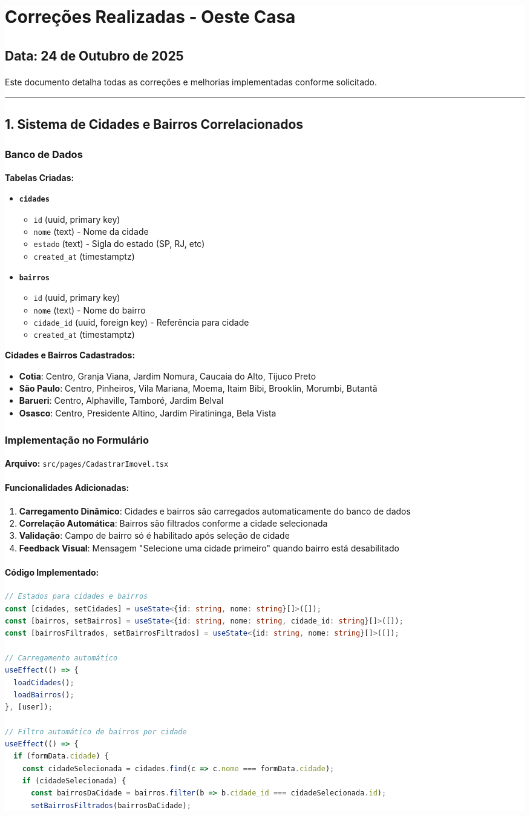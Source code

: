 # Correções Realizadas - Oeste Casa

## Data: 24 de Outubro de 2025

Este documento detalha todas as correções e melhorias implementadas conforme solicitado.

---

## 1. Sistema de Cidades e Bairros Correlacionados

### Banco de Dados

**Tabelas Criadas:**

- **`cidades`**
  - `id` (uuid, primary key)
  - `nome` (text) - Nome da cidade
  - `estado` (text) - Sigla do estado (SP, RJ, etc)
  - `created_at` (timestamptz)

- **`bairros`**
  - `id` (uuid, primary key)
  - `nome` (text) - Nome do bairro
  - `cidade_id` (uuid, foreign key) - Referência para cidade
  - `created_at` (timestamptz)

**Cidades e Bairros Cadastrados:**

- **Cotia**: Centro, Granja Viana, Jardim Nomura, Caucaia do Alto, Tijuco Preto
- **São Paulo**: Centro, Pinheiros, Vila Mariana, Moema, Itaim Bibi, Brooklin, Morumbi, Butantã
- **Barueri**: Centro, Alphaville, Tamboré, Jardim Belval
- **Osasco**: Centro, Presidente Altino, Jardim Piratininga, Bela Vista

### Implementação no Formulário

**Arquivo:** `src/pages/CadastrarImovel.tsx`

#### Funcionalidades Adicionadas:

1. **Carregamento Dinâmico**: Cidades e bairros são carregados automaticamente do banco de dados
2. **Correlação Automática**: Bairros são filtrados conforme a cidade selecionada
3. **Validação**: Campo de bairro só é habilitado após seleção de cidade
4. **Feedback Visual**: Mensagem "Selecione uma cidade primeiro" quando bairro está desabilitado

#### Código Implementado:

```typescript
// Estados para cidades e bairros
const [cidades, setCidades] = useState<{id: string, nome: string}[]>([]);
const [bairros, setBairros] = useState<{id: string, nome: string, cidade_id: string}[]>([]);
const [bairrosFiltrados, setBairrosFiltrados] = useState<{id: string, nome: string}[]>([]);

// Carregamento automático
useEffect(() => {
  loadCidades();
  loadBairros();
}, [user]);

// Filtro automático de bairros por cidade
useEffect(() => {
  if (formData.cidade) {
    const cidadeSelecionada = cidades.find(c => c.nome === formData.cidade);
    if (cidadeSelecionada) {
      const bairrosDaCidade = bairros.filter(b => b.cidade_id === cidadeSelecionada.id);
      setBairrosFiltrados(bairrosDaCidade);
```